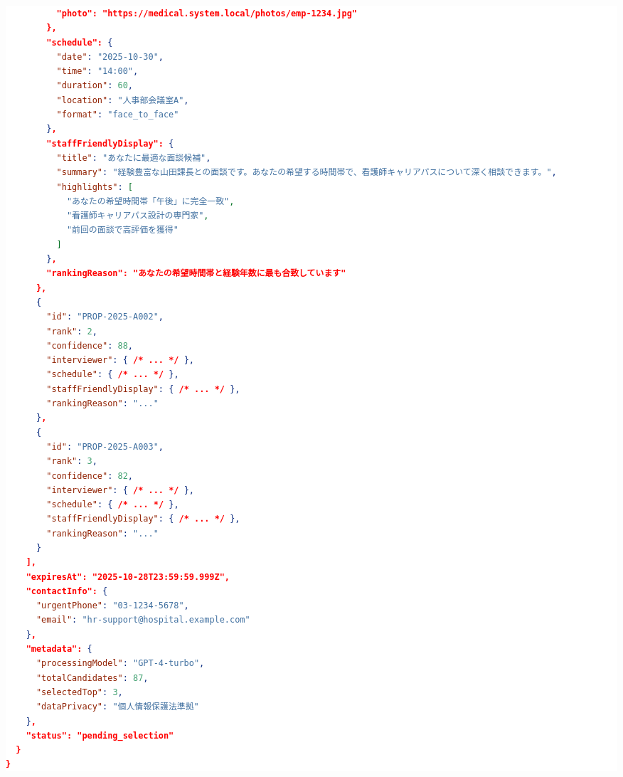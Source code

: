 ```json
          "photo": "https://medical.system.local/photos/emp-1234.jpg"
        },
        "schedule": {
          "date": "2025-10-30",
          "time": "14:00",
          "duration": 60,
          "location": "人事部会議室A",
          "format": "face_to_face"
        },
        "staffFriendlyDisplay": {
          "title": "あなたに最適な面談候補",
          "summary": "経験豊富な山田課長との面談です。あなたの希望する時間帯で、看護師キャリアパスについて深く相談できます。",
          "highlights": [
            "あなたの希望時間帯「午後」に完全一致",
            "看護師キャリアパス設計の専門家",
            "前回の面談で高評価を獲得"
          ]
        },
        "rankingReason": "あなたの希望時間帯と経験年数に最も合致しています"
      },
      {
        "id": "PROP-2025-A002",
        "rank": 2,
        "confidence": 88,
        "interviewer": { /* ... */ },
        "schedule": { /* ... */ },
        "staffFriendlyDisplay": { /* ... */ },
        "rankingReason": "..."
      },
      {
        "id": "PROP-2025-A003",
        "rank": 3,
        "confidence": 82,
        "interviewer": { /* ... */ },
        "schedule": { /* ... */ },
        "staffFriendlyDisplay": { /* ... */ },
        "rankingReason": "..."
      }
    ],
    "expiresAt": "2025-10-28T23:59:59.999Z",
    "contactInfo": {
      "urgentPhone": "03-1234-5678",
      "email": "hr-support@hospital.example.com"
    },
    "metadata": {
      "processingModel": "GPT-4-turbo",
      "totalCandidates": 87,
      "selectedTop": 3,
      "dataPrivacy": "個人情報保護法準拠"
    },
    "status": "pending_selection"
  }
}
```
